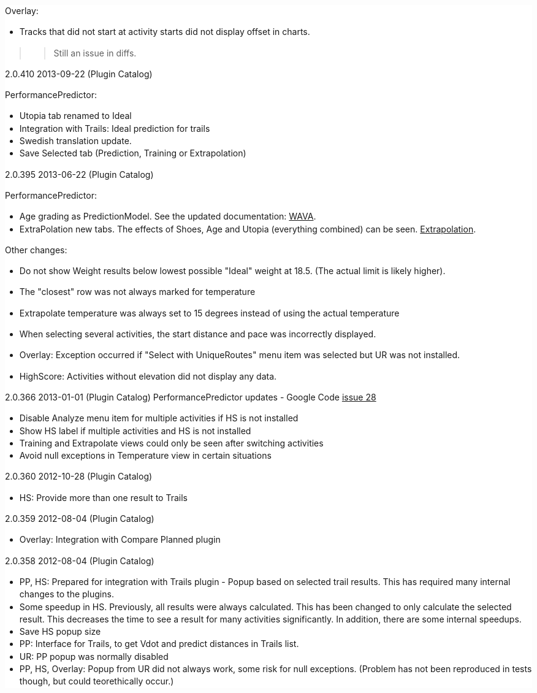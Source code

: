 Overlay:
  * Tracks that did not start at activity starts did not display offset in charts.
> > Still an issue in diffs.

2.0.410 2013-09-22 (Plugin Catalog)

PerformancePredictor:
  * Utopia tab renamed to Ideal
  * Integration with Trails: Ideal prediction for trails
  * Swedish translation update.
  * Save Selected tab (Prediction, Training or Extrapolation)

2.0.395 2013-06-22 (Plugin Catalog)

PerformancePredictor:
  * Age grading as PredictionModel. See the updated documentation: [WAVA](http://github.com/gerhardol/gps-running/wiki/PerformancePredictor#wava).
  * ExtraPolation new tabs. The effects of Shoes, Age and Utopia (everything combined) can be seen. [Extrapolation](http://github.com/gerhardol/gps-running/wiki/PerformancePredictor#extrapolation).

Other changes:
  * Do not show Weight results below lowest possible "Ideal" weight at 18.5. (The actual limit is likely higher).
  * The "closest" row was not always marked for temperature
  * Extrapolate temperature was always set to 15 degrees instead of using the actual temperature
  * When selecting several activities, the start distance and pace was incorrectly displayed.

  * Overlay: Exception occurred if "Select with UniqueRoutes" menu item was selected but UR was not installed.

  * HighScore: Activities without elevation did not display any data.

2.0.366 2013-01-01 (Plugin Catalog)
PerformancePredictor updates - Google Code [issue 28](https://github.com/gerhardol/gps-running/issues/28)
  * Disable Analyze menu item for multiple activities if HS is not installed
  * Show HS label if multiple activities and HS is not installed
  * Training and Extrapolate views could only be seen after switching activities
  * Avoid null exceptions in Temperature view in certain situations

2.0.360 2012-10-28 (Plugin Catalog)
  * HS: Provide more than one result to Trails

2.0.359 2012-08-04 (Plugin Catalog)
  * Overlay: Integration with Compare Planned plugin

2.0.358 2012-08-04 (Plugin Catalog)
  * PP, HS: Prepared for integration with Trails plugin - Popup based on selected trail results. This has required many internal changes to the plugins.
  * Some speedup in HS. Previously, all results were always calculated. This has been changed to only calculate the selected result. This decreases the time to see a result for many activities significantly. In addition, there are some internal speedups.
  * Save HS popup size
  * PP: Interface for Trails, to get Vdot and predict distances in Trails list.
  * UR: PP popup was normally disabled
  * PP, HS, Overlay: Popup from UR did not always work, some risk for null exceptions. (Problem has not been reproduced in tests though, but could teorethically occur.)
